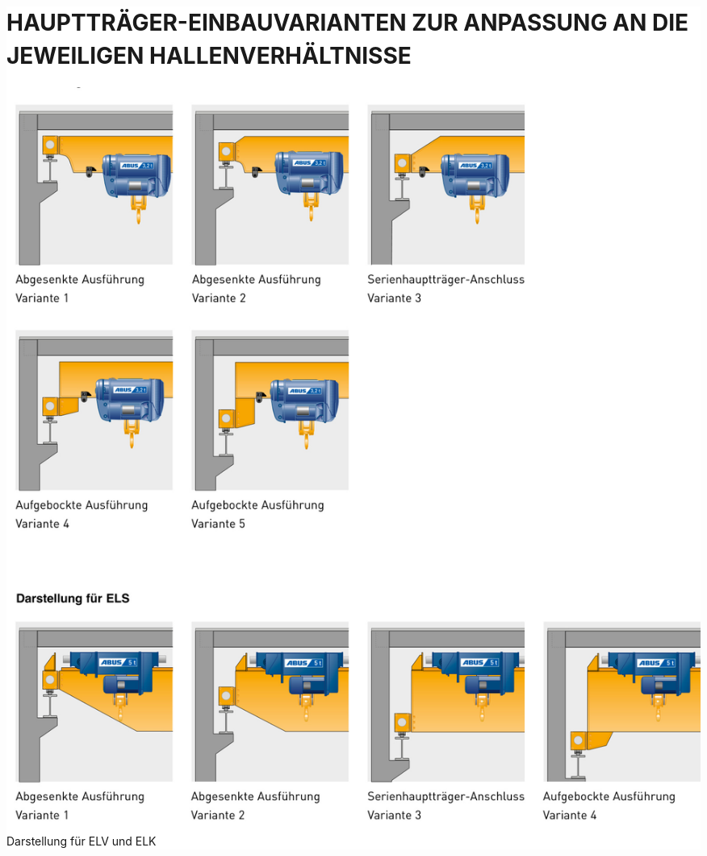 # HAUPTTRÄGER-EINBAUVARIANTEN ZUR ANPASSUNG AN DIE JEWEILIGEN HALLENVERHÄLTNISSE  

![](images/8e84551f6b5a1b233bbdaa3c1e605a4876baa75605484919acb43cbf70803a29.jpg)  
Darstellung für ELV und ELK  
